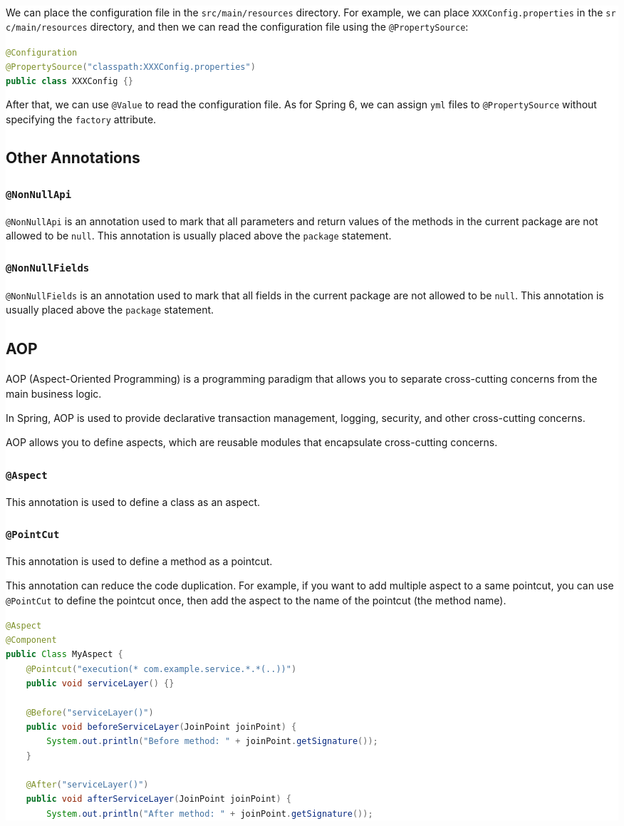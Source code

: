 We can place the configuration file in the `src/main/resources` directory.
For example, we can place `XXXConfig.properties` in the `src/main/resources` directory,
and then we can read the configuration file using the `@PropertySource`:

```java
@Configuration
@PropertySource("classpath:XXXConfig.properties")
public class XXXConfig {}
```

After that, we can use `@Value` to read the configuration file.
As for Spring 6, we can assign `yml` files to `@PropertySource`
without specifying the `factory` attribute.

## Other Annotations

### `@NonNullApi`

`@NonNullApi` is an annotation used to mark that all parameters and return values
of the methods in the current package are not allowed to be `null`.
This annotation is usually placed above the `package` statement.

### `@NonNullFields`

`@NonNullFields` is an annotation used to mark that all fields in the current package
are not allowed to be `null`.
This annotation is usually placed above the `package` statement.

## AOP

AOP (Aspect-Oriented Programming) is a programming paradigm
that allows you to separate cross-cutting concerns from the main business logic.

In Spring, AOP is used to provide declarative transaction management,
logging, security, and other cross-cutting concerns.

AOP allows you to define aspects, which are reusable modules
that encapsulate cross-cutting concerns.

### `@Aspect`

This annotation is used to define a class as an aspect.

### `@PointCut`

This annotation is used to define a method as a pointcut.

This annotation can reduce the code duplication. For example,
if you want to add multiple aspect to a same pointcut,
you can use `@PointCut` to define the pointcut once,
then add the aspect to the name of the pointcut (the method name).

```java
@Aspect
@Component
public Class MyAspect {
    @Pointcut("execution(* com.example.service.*.*(..))")
    public void serviceLayer() {}

    @Before("serviceLayer()")
    public void beforeServiceLayer(JoinPoint joinPoint) {
        System.out.println("Before method: " + joinPoint.getSignature());
    }

    @After("serviceLayer()")
    public void afterServiceLayer(JoinPoint joinPoint) {
        System.out.println("After method: " + joinPoint.getSignature());
```